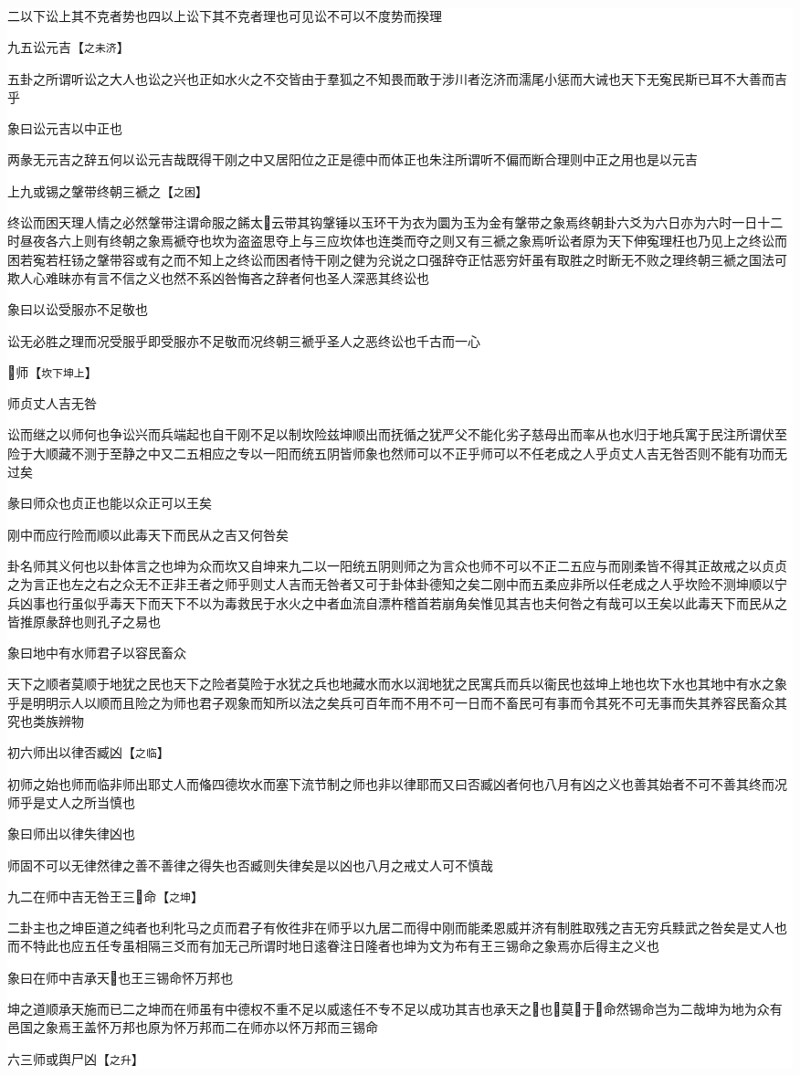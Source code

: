 二以下讼上其不克者势也四以上讼下其不克者理也可见讼不可以不度势而揆理  

九五讼元吉【`之未济`】  

五卦之所谓听讼之大人也讼之兴也正如水火之不交皆由于羣狐之不知畏而敢于涉川者汔济而濡尾小惩而大诫也天下无寃民斯已耳不大善而吉乎  

象曰讼元吉以中正也  

两彖无元吉之辞五何以讼元吉哉既得干刚之中又居阳位之正是德中而体正也朱注所谓听不偏而断合理则中正之用也是以元吉  

上九或锡之鞶带终朝三褫之【`之困`】  

终讼而困天理人情之必然鞶带注谓命服之餙太云带其钩鞶锤以玉环干为衣为圜为玉为金有鞶带之象焉终朝卦六爻为六日亦为六时一日十二时昼夜各六上则有终朝之象焉褫夺也坎为盗盗思夺上与三应坎体也连类而夺之则又有三褫之象焉听讼者原为天下伸寃理枉也乃见上之终讼而困若寃若枉钖之鞶带容或有之而不知上之终讼而困者恃干刚之健为兊说之口强辞夺正怙恶穷奸虽有取胜之时断无不败之理终朝三褫之国法可欺人心难昧亦有言不信之义也然不系凶咎悔吝之辞者何也圣人深恶其终讼也  

象曰以讼受服亦不足敬也  

讼无必胜之理而况受服乎即受服亦不足敬而况终朝三褫乎圣人之恶终讼也千古而一心  

师【`坎下坤上`】  

师贞丈人吉无咎  

讼而继之以师何也争讼兴而兵端起也自干刚不足以制坎险兹坤顺出而抚循之犹严父不能化劣子慈母出而率从也水归于地兵寓于民注所谓伏至险于大顺藏不测于至静之中又二五相应之专以一阳而统五阴皆师象也然师可以不正乎师可以不任老成之人乎贞丈人吉无咎否则不能有功而无过矣  

彖曰师众也贞正也能以众正可以王矣  

刚中而应行险而顺以此毒天下而民从之吉又何咎矣  

卦名师其义何也以卦体言之也坤为众而坎又自坤来九二以一阳统五阴则师之为言众也师不可以不正二五应与而刚柔皆不得其正故戒之以贞贞之为言正也左之右之众无不正非王者之师乎则丈人吉而无咎者又可于卦体卦德知之矣二刚中而五柔应非所以任老成之人乎坎险不测坤顺以宁兵凶事也行虽似乎毒天下而天下不以为毒救民于水火之中者血流自漂杵稽首若崩角矣惟见其吉也夫何咎之有哉可以王矣以此毒天下而民从之皆推原彖辞也则孔子之易也  

象曰地中有水师君子以容民畜众  

天下之顺者莫顺于地犹之民也天下之险者莫险于水犹之兵也地藏水而水以润地犹之民寓兵而兵以衞民也兹坤上地也坎下水也其地中有水之象乎是明明示人以顺而且险之为师也君子观象而知所以法之矣兵可百年而不用不可一日而不畜民可有事而令其死不可无事而失其养容民畜众其究也类族辨物  

初六师出以律否臧凶【`之临`】  

初师之始也师而临非师出耶丈人而偹四德坎水而塞下流节制之师也非以律耶而又曰否臧凶者何也八月有凶之义也善其始者不可不善其终而况师乎是丈人之所当慎也  

象曰师出以律失律凶也  

师固不可以无律然律之善不善律之得失也否臧则失律矣是以凶也八月之戒丈人可不慎哉  

九二在师中吉无咎王三命【`之坤`】  

二卦主也之坤臣道之纯者也利牝马之贞而君子有攸徃非在师乎以九居二而得中刚而能柔恩威并济有制胜取残之吉无穷兵黩武之咎矣是丈人也而不特此也应五任专虽相隔三爻而有加无己所谓时地日逺眷注日隆者也坤为文为布有王三锡命之象焉亦后得主之义也  

象曰在师中吉承天也王三锡命怀万邦也  

坤之道顺承天施而已二之坤而在师虽有中德权不重不足以威逺任不专不足以成功其吉也承天之也莫于命然锡命岂为二哉坤为地为众有邑国之象焉王盖怀万邦也原为怀万邦而二在师亦以怀万邦而三锡命  

六三师或舆尸凶【`之升`】  

